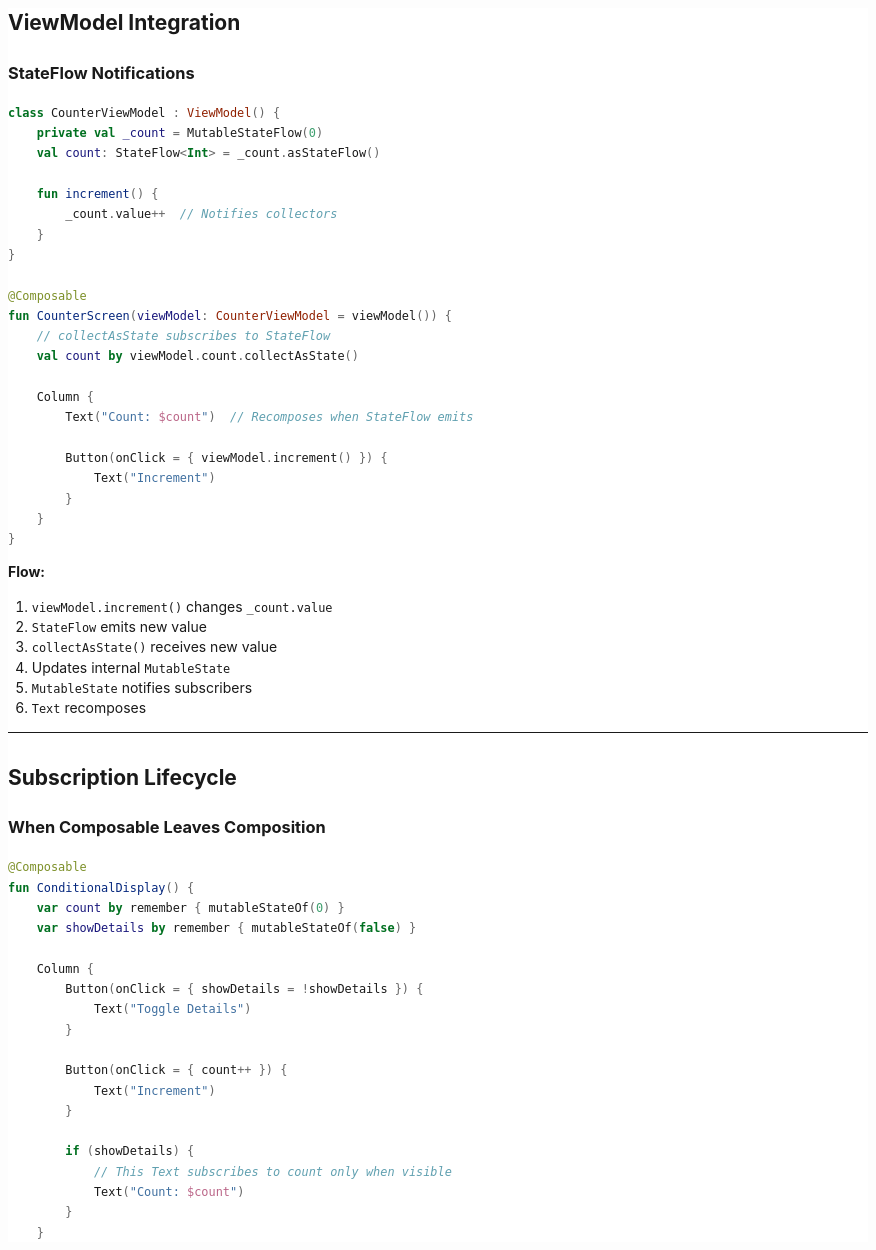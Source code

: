 
## ViewModel Integration

### StateFlow Notifications

```kotlin
class CounterViewModel : ViewModel() {
    private val _count = MutableStateFlow(0)
    val count: StateFlow<Int> = _count.asStateFlow()

    fun increment() {
        _count.value++  // Notifies collectors
    }
}

@Composable
fun CounterScreen(viewModel: CounterViewModel = viewModel()) {
    // collectAsState subscribes to StateFlow
    val count by viewModel.count.collectAsState()

    Column {
        Text("Count: $count")  // Recomposes when StateFlow emits

        Button(onClick = { viewModel.increment() }) {
            Text("Increment")
        }
    }
}
```

**Flow:**
1. `viewModel.increment()` changes `_count.value`
2. `StateFlow` emits new value
3. `collectAsState()` receives new value
4. Updates internal `MutableState`
5. `MutableState` notifies subscribers
6. `Text` recomposes

---

## Subscription Lifecycle

### When Composable Leaves Composition

```kotlin
@Composable
fun ConditionalDisplay() {
    var count by remember { mutableStateOf(0) }
    var showDetails by remember { mutableStateOf(false) }

    Column {
        Button(onClick = { showDetails = !showDetails }) {
            Text("Toggle Details")
        }

        Button(onClick = { count++ }) {
            Text("Increment")
        }

        if (showDetails) {
            // This Text subscribes to count only when visible
            Text("Count: $count")
        }
    }
```